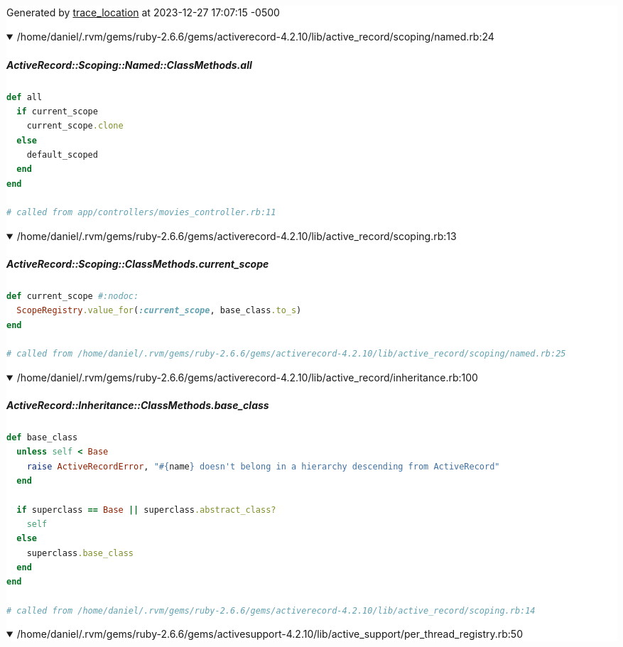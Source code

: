 Generated by [trace_location](https://github.com/yhirano55/trace_location) at 2023-12-27 17:07:15 -0500

<details open>
<summary>/home/daniel/.rvm/gems/ruby-2.6.6/gems/activerecord-4.2.10/lib/active_record/scoping/named.rb:24</summary>

##### ActiveRecord::Scoping::Named::ClassMethods.all

```ruby
def all
  if current_scope
    current_scope.clone
  else
    default_scoped
  end
end

# called from app/controllers/movies_controller.rb:11
```
</details>
<details open>
<summary>/home/daniel/.rvm/gems/ruby-2.6.6/gems/activerecord-4.2.10/lib/active_record/scoping.rb:13</summary>

##### ActiveRecord::Scoping::ClassMethods.current_scope

```ruby
def current_scope #:nodoc:
  ScopeRegistry.value_for(:current_scope, base_class.to_s)
end

# called from /home/daniel/.rvm/gems/ruby-2.6.6/gems/activerecord-4.2.10/lib/active_record/scoping/named.rb:25
```
</details>
<details open>
<summary>/home/daniel/.rvm/gems/ruby-2.6.6/gems/activerecord-4.2.10/lib/active_record/inheritance.rb:100</summary>

##### ActiveRecord::Inheritance::ClassMethods.base_class

```ruby
def base_class
  unless self < Base
    raise ActiveRecordError, "#{name} doesn't belong in a hierarchy descending from ActiveRecord"
  end

  if superclass == Base || superclass.abstract_class?
    self
  else
    superclass.base_class
  end
end

# called from /home/daniel/.rvm/gems/ruby-2.6.6/gems/activerecord-4.2.10/lib/active_record/scoping.rb:14
```
</details>
<details open>
<summary>/home/daniel/.rvm/gems/ruby-2.6.6/gems/activesupport-4.2.10/lib/active_support/per_thread_registry.rb:50</summary>

